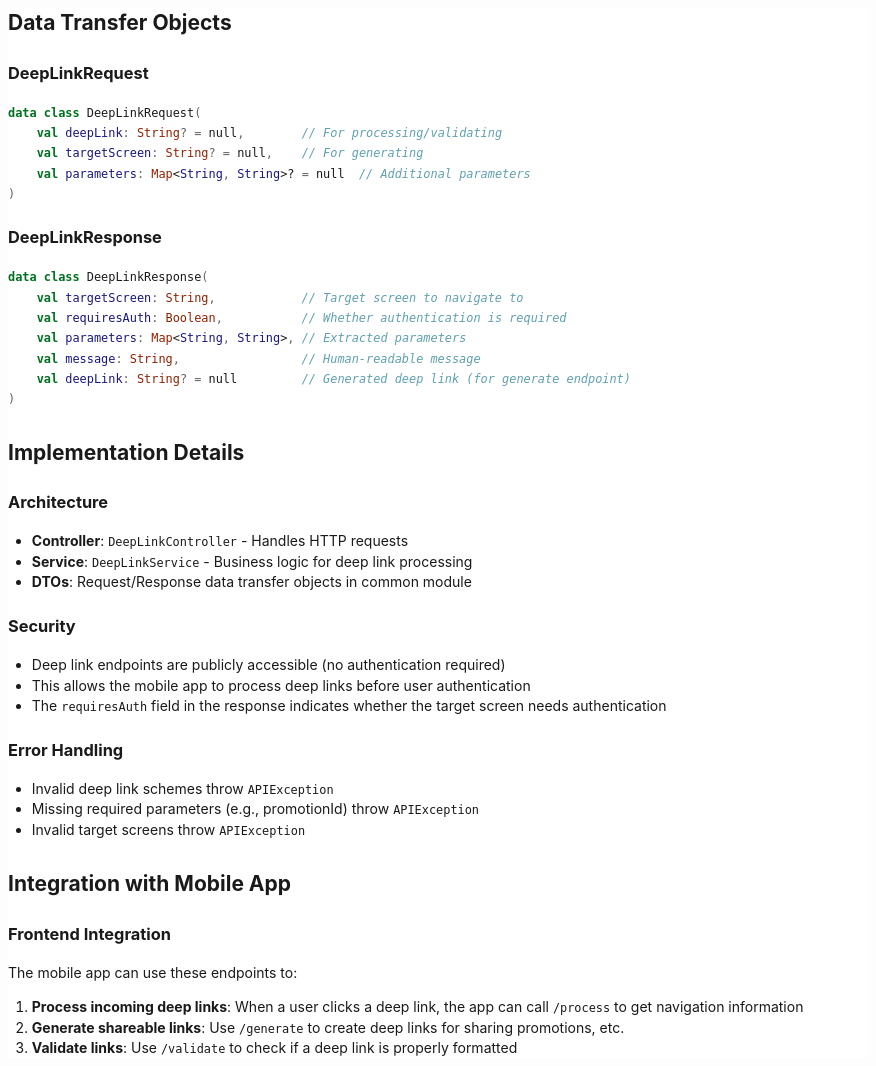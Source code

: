 ## Data Transfer Objects

### DeepLinkRequest

```kotlin
data class DeepLinkRequest(
    val deepLink: String? = null,        // For processing/validating
    val targetScreen: String? = null,    // For generating
    val parameters: Map<String, String>? = null  // Additional parameters
)
```

### DeepLinkResponse

```kotlin
data class DeepLinkResponse(
    val targetScreen: String,            // Target screen to navigate to
    val requiresAuth: Boolean,           // Whether authentication is required
    val parameters: Map<String, String>, // Extracted parameters
    val message: String,                 // Human-readable message
    val deepLink: String? = null         // Generated deep link (for generate endpoint)
)
```

## Implementation Details

### Architecture

- **Controller**: `DeepLinkController` - Handles HTTP requests
- **Service**: `DeepLinkService` - Business logic for deep link processing
- **DTOs**: Request/Response data transfer objects in common module

### Security

- Deep link endpoints are publicly accessible (no authentication required)
- This allows the mobile app to process deep links before user authentication
- The `requiresAuth` field in the response indicates whether the target screen needs authentication

### Error Handling

- Invalid deep link schemes throw `APIException`
- Missing required parameters (e.g., promotionId) throw `APIException`
- Invalid target screens throw `APIException`

## Integration with Mobile App

### Frontend Integration

The mobile app can use these endpoints to:

1. **Process incoming deep links**: When a user clicks a deep link, the app can call `/process` to get navigation information
2. **Generate shareable links**: Use `/generate` to create deep links for sharing promotions, etc.
3. **Validate links**: Use `/validate` to check if a deep link is properly formatted
